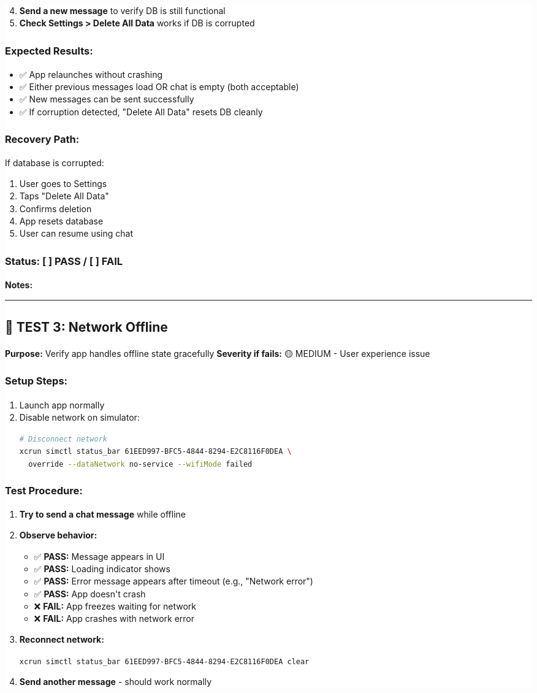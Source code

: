 4. **Send a new message** to verify DB is still functional
5. **Check Settings > Delete All Data** works if DB is corrupted

### Expected Results:
- ✅ App relaunches without crashing
- ✅ Either previous messages load OR chat is empty (both acceptable)
- ✅ New messages can be sent successfully
- ✅ If corruption detected, "Delete All Data" resets DB cleanly

### Recovery Path:
If database is corrupted:
1. User goes to Settings
2. Taps "Delete All Data"
3. Confirms deletion
4. App resets database
5. User can resume using chat

### Status: [ ] PASS / [ ] FAIL
**Notes:**

---

## 🧪 TEST 3: Network Offline

**Purpose:** Verify app handles offline state gracefully
**Severity if fails:** 🟡 MEDIUM - User experience issue

### Setup Steps:
1. Launch app normally
2. Disable network on simulator:
   ```bash
   # Disconnect network
   xcrun simctl status_bar 61EED997-BFC5-4844-8294-E2C8116F0DEA \
     override --dataNetwork no-service --wifiMode failed
   ```

### Test Procedure:
1. **Try to send a chat message** while offline
2. **Observe behavior:**
   - ✅ **PASS:** Message appears in UI
   - ✅ **PASS:** Loading indicator shows
   - ✅ **PASS:** Error message appears after timeout (e.g., "Network error")
   - ✅ **PASS:** App doesn't crash
   - ❌ **FAIL:** App freezes waiting for network
   - ❌ **FAIL:** App crashes with network error

3. **Reconnect network:**
   ```bash
   xcrun simctl status_bar 61EED997-BFC5-4844-8294-E2C8116F0DEA clear
   ```

4. **Send another message** - should work normally
